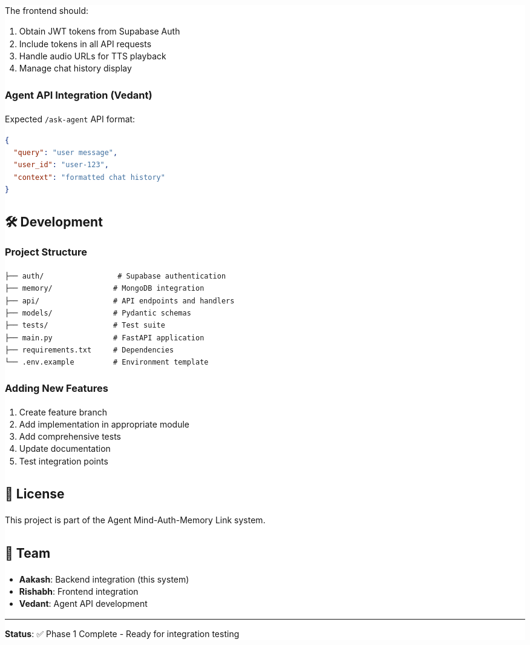The frontend should:
1. Obtain JWT tokens from Supabase Auth
2. Include tokens in all API requests
3. Handle audio URLs for TTS playback
4. Manage chat history display

### Agent API Integration (Vedant)

Expected `/ask-agent` API format:
```json
{
  "query": "user message",
  "user_id": "user-123",
  "context": "formatted chat history"
}
```

## 🛠️ Development

### Project Structure

```
├── auth/                 # Supabase authentication
├── memory/              # MongoDB integration  
├── api/                 # API endpoints and handlers
├── models/              # Pydantic schemas
├── tests/               # Test suite
├── main.py              # FastAPI application
├── requirements.txt     # Dependencies
└── .env.example         # Environment template
```

### Adding New Features

1. Create feature branch
2. Add implementation in appropriate module
3. Add comprehensive tests
4. Update documentation
5. Test integration points

## 📝 License

This project is part of the Agent Mind-Auth-Memory Link system.

## 🤝 Team

- **Aakash**: Backend integration (this system)
- **Rishabh**: Frontend integration
- **Vedant**: Agent API development

---

**Status**: ✅ Phase 1 Complete - Ready for integration testing
